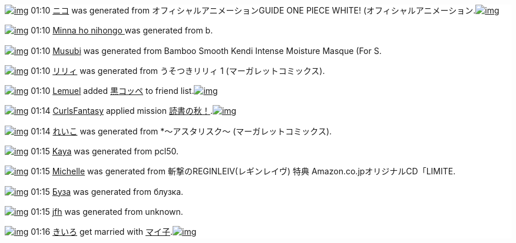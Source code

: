 [![img](http://i.imgur.com/WR0naKP.jpg)](http://www.barcodekanojo.com/kanojo/2657576/%E3%83%8B%E3%82%B3) 01:10 [ニコ](http://www.barcodekanojo.com/kanojo/2657576/%E3%83%8B%E3%82%B3) was generated from オフィシャルアニメーションGUIDE ONE PIECE WHITE! (オフィシャルアニメーション.[![img](http://img571.imageshack.us/img571/1328/t7n1.jpg)](http://www.barcodekanojo.com/product_images/barcode/5163217/1385568608/50x50x,PE3,P82,PAA,PE3,P83,P95,PE3,P82,PA3,PE3,P82,PB7,PE3,P83,PA3,PE3,P83,PAB,PE3,P82,PA2,PE3,P83,P8B,PE3,P83,PA1,PE3,P83,PBC,PE3,P82,PB7,PE3,P83,PA7,PE3,P83,PB3GUIDE,P20ONE,P20PIECE,P20WHITE,P21,P20,P28,PE3,P82,PAA,PE3,P83,P95,PE3,P82,PA3,PE3,P82,PB7,PE3,P83,PA3,PE3,P83,PAB,PE3,P82,PA2,PE3,P83,P8B,PE3,P83,PA1,PE3,P83,PBC,PE3,P82,PB7,PE3,P83,PA7,PE3,P83,PB3.jpg,qw=88,ah=88.pagespeed.ic.Rks-9GQuI1.jpg) 

[![img](http://img33.imageshack.us/img33/2987/j8ou.png)](http://www.barcodekanojo.com/kanojo/2657577/Minna%20ho%20nihongo%20) 01:10 [Minna ho nihongo ](http://www.barcodekanojo.com/kanojo/2657577/Minna%20ho%20nihongo%20) was generated from b.

[![img](http://img189.imageshack.us/img189/6700/blq2.png)](http://www.barcodekanojo.com/kanojo/2657578/Musubi) 01:10 [Musubi](http://www.barcodekanojo.com/kanojo/2657578/Musubi) was generated from Bamboo Smooth Kendi Intense Moisture Masque (For S.

[![img](http://img203.imageshack.us/img203/166/mdaq.png)](http://www.barcodekanojo.com/kanojo/2657579/%E3%83%AA%E3%83%AA%E3%82%A3) 01:10 [リリィ](http://www.barcodekanojo.com/kanojo/2657579/%E3%83%AA%E3%83%AA%E3%82%A3) was generated from うそつきリリィ 1 (マーガレットコミックス).

[![img](http://img27.imageshack.us/img27/9163/xqdr.jpg)](http://www.barcodekanojo.com/user/399321/Lemuel) 01:10 [Lemuel](http://www.barcodekanojo.com/user/399321/Lemuel) added [黒コッペ](http://www.barcodekanojo.com/kanojo/19479/%E9%BB%92%E3%82%B3%E3%83%83%E3%83%9A) to friend list.[![img](http://img546.imageshack.us/img546/3578/p8uf.png)](http://www.barcodekanojo.com/kanojo/19479/%E9%BB%92%E3%82%B3%E3%83%83%E3%83%9A) 

[![img](http://img6.imageshack.us/img6/7485/j1po.jpg)](http://www.barcodekanojo.com/user/421402/CurlsFantasy) 01:14 [CurlsFantasy](http://www.barcodekanojo.com/user/421402/CurlsFantasy) applied mission [読書の秋！](http://www.barcodekanojo.com/kanojo/2657580/Ash).[![img](http://img21.imageshack.us/img21/2251/wnj2.png)](http://www.barcodekanojo.com/kanojo/2657580/Ash) 

[![img](http://img713.imageshack.us/img713/4504/2r83.png)](http://www.barcodekanojo.com/kanojo/2657593/%E3%82%8C%E3%81%84%E3%81%93) 01:14 [れいこ](http://www.barcodekanojo.com/kanojo/2657593/%E3%82%8C%E3%81%84%E3%81%93) was generated from *〜アスタリスク〜 (マーガレットコミックス).

[![img](http://img607.imageshack.us/img607/1341/9bgl.png)](http://www.barcodekanojo.com/kanojo/2657594/Kaya) 01:15 [Kaya](http://www.barcodekanojo.com/kanojo/2657594/Kaya) was generated from pcl50.

[![img](http://img5.imageshack.us/img5/8156/dovw.png)](http://www.barcodekanojo.com/kanojo/2657595/Michelle) 01:15 [Michelle](http://www.barcodekanojo.com/kanojo/2657595/Michelle) was generated from 斬撃のREGINLEIV(レギンレイヴ) 特典 Amazon.co.jpオリジナルCD「LIMITE.

[![img](http://img39.imageshack.us/img39/3334/avh.png)](http://www.barcodekanojo.com/kanojo/2657596/%D0%91%D1%83%D0%B7%D0%B0) 01:15 [Буза](http://www.barcodekanojo.com/kanojo/2657596/%D0%91%D1%83%D0%B7%D0%B0) was generated from блузка.

[![img](http://img201.imageshack.us/img201/3706/4ctn.png)](http://www.barcodekanojo.com/kanojo/2657597/jfh) 01:15 [jfh](http://www.barcodekanojo.com/kanojo/2657597/jfh) was generated from unknown.

[![img](http://img194.imageshack.us/img194/1778/zcl5.jpg)](http://www.barcodekanojo.com/user/358955/%E3%81%8D%E3%81%84%E3%82%8D) 01:16 [きいろ](http://www.barcodekanojo.com/user/358955/%E3%81%8D%E3%81%84%E3%82%8D) get married with [マイ子](http://www.barcodekanojo.com/kanojo/2623287/%E3%83%9E%E3%82%A4%E5%AD%90).[![img](http://img834.imageshack.us/img834/8541/9s5c.png)](http://www.barcodekanojo.com/kanojo/2623287/%E3%83%9E%E3%82%A4%E5%AD%90) 
